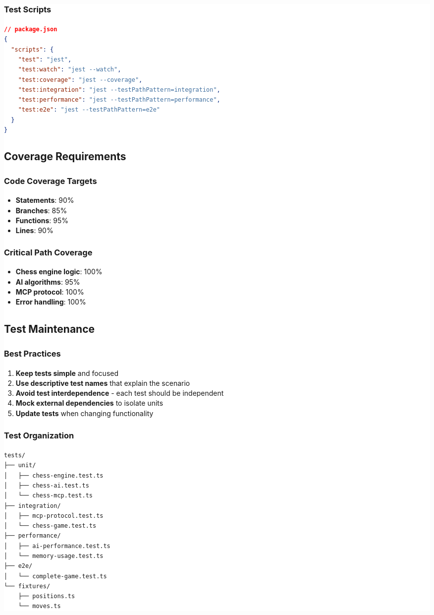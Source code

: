 ### Test Scripts

```json
// package.json
{
  "scripts": {
    "test": "jest",
    "test:watch": "jest --watch",
    "test:coverage": "jest --coverage",
    "test:integration": "jest --testPathPattern=integration",
    "test:performance": "jest --testPathPattern=performance",
    "test:e2e": "jest --testPathPattern=e2e"
  }
}
```

## Coverage Requirements

### Code Coverage Targets

- **Statements**: 90%
- **Branches**: 85%
- **Functions**: 95%
- **Lines**: 90%

### Critical Path Coverage

- **Chess engine logic**: 100%
- **AI algorithms**: 95%
- **MCP protocol**: 100%
- **Error handling**: 100%

## Test Maintenance

### Best Practices

1. **Keep tests simple** and focused
2. **Use descriptive test names** that explain the scenario
3. **Avoid test interdependence** - each test should be independent
4. **Mock external dependencies** to isolate units
5. **Update tests** when changing functionality

### Test Organization

```
tests/
├── unit/
│   ├── chess-engine.test.ts
│   ├── chess-ai.test.ts
│   └── chess-mcp.test.ts
├── integration/
│   ├── mcp-protocol.test.ts
│   └── chess-game.test.ts
├── performance/
│   ├── ai-performance.test.ts
│   └── memory-usage.test.ts
├── e2e/
│   └── complete-game.test.ts
└── fixtures/
    ├── positions.ts
    └── moves.ts
```
